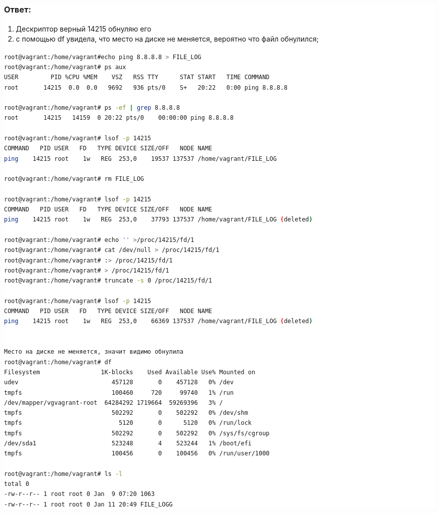 ### **Ответ:**

1. Дескриптор верный 14215 обнуляю его
2. c помощью df увидела, что место на диске не меняется, вероятно что файл обнулился;

```bash
root@vagrant:/home/vagrant#echo ping 8.8.8.8 > FILE_LOG
root@vagrant:/home/vagrant# ps aux
USER         PID %CPU %MEM    VSZ   RSS TTY      STAT START   TIME COMMAND
root       14215  0.0  0.0   9692   936 pts/0    S+   20:22   0:00 ping 8.8.8.8

root@vagrant:/home/vagrant# ps -ef | grep 8.8.8.8
root       14215   14159  0 20:22 pts/0    00:00:00 ping 8.8.8.8

root@vagrant:/home/vagrant# lsof -p 14215
COMMAND   PID USER   FD   TYPE DEVICE SIZE/OFF   NODE NAME
ping    14215 root    1w   REG  253,0    19537 137537 /home/vagrant/FILE_LOG

root@vagrant:/home/vagrant# rm FILE_LOG

root@vagrant:/home/vagrant# lsof -p 14215
COMMAND   PID USER   FD   TYPE DEVICE SIZE/OFF   NODE NAME
ping    14215 root    1w   REG  253,0    37793 137537 /home/vagrant/FILE_LOG (deleted)

root@vagrant:/home/vagrant# echo '' >/proc/14215/fd/1
root@vagrant:/home/vagrant# cat /dev/null > /proc/14215/fd/1
root@vagrant:/home/vagrant# :> /proc/14215/fd/1
root@vagrant:/home/vagrant# > /proc/14215/fd/1
root@vagrant:/home/vagrant# truncate -s 0 /proc/14215/fd/1

root@vagrant:/home/vagrant# lsof -p 14215
COMMAND   PID USER   FD   TYPE DEVICE SIZE/OFF   NODE NAME
ping    14215 root    1w   REG  253,0    66369 137537 /home/vagrant/FILE_LOG (deleted)


Место на диске не меняется, значит видимо обнулила
root@vagrant:/home/vagrant# df
Filesystem                 1K-blocks    Used Available Use% Mounted on
udev                          457128       0    457128   0% /dev
tmpfs                         100460     720     99740   1% /run
/dev/mapper/vgvagrant-root  64284292 1719664  59269396   3% /
tmpfs                         502292       0    502292   0% /dev/shm
tmpfs                           5120       0      5120   0% /run/lock
tmpfs                         502292       0    502292   0% /sys/fs/cgroup
/dev/sda1                     523248       4    523244   1% /boot/efi
tmpfs                         100456       0    100456   0% /run/user/1000

root@vagrant:/home/vagrant# ls -l
total 0
-rw-r--r-- 1 root root 0 Jan  9 07:20 1063
-rw-r--r-- 1 root root 0 Jan 11 20:49 FILE_LOGG
```
